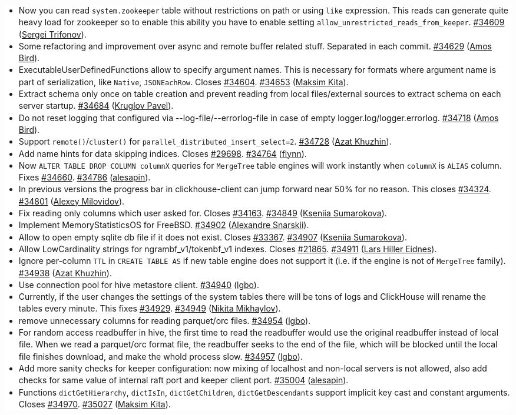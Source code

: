 * Now you can read `system.zookeeper` table without restrictions on path or using `like` expression. This reads can generate quite heavy load for zookeeper so to enable this ability you have to enable setting `allow_unrestricted_reads_from_keeper`. [#34609](https://github.com/ClickHouse/ClickHouse/pull/34609) ([Sergei Trifonov](https://github.com/serxa)).
* Some refactoring and improvement over async and remote buffer related stuff. Separated in each commit. [#34629](https://github.com/ClickHouse/ClickHouse/pull/34629) ([Amos Bird](https://github.com/amosbird)).
* ExecutableUserDefinedFunctions allow to specify argument names. This is necessary for formats where argument name is part of serialization, like `Native`, `JSONEachRow`. Closes [#34604](https://github.com/ClickHouse/ClickHouse/issues/34604). [#34653](https://github.com/ClickHouse/ClickHouse/pull/34653) ([Maksim Kita](https://github.com/kitaisreal)).
* Extract schema only once on table creation and prevent reading from local files/external sources to extract schema on each server startup. [#34684](https://github.com/ClickHouse/ClickHouse/pull/34684) ([Kruglov Pavel](https://github.com/Avogar)).
* Do not reset logging that configured via --log-file/--errorlog-file in case of empty logger.log/logger.errorlog. [#34718](https://github.com/ClickHouse/ClickHouse/pull/34718) ([Amos Bird](https://github.com/amosbird)).
* Support `remote()`/`cluster()` for `parallel_distributed_insert_select=2`. [#34728](https://github.com/ClickHouse/ClickHouse/pull/34728) ([Azat Khuzhin](https://github.com/azat)).
* Add name hints for data skipping indices. Closes [#29698](https://github.com/ClickHouse/ClickHouse/issues/29698). [#34764](https://github.com/ClickHouse/ClickHouse/pull/34764) ([flynn](https://github.com/ucasfl)).
* Now `ALTER TABLE DROP COLUMN columnX` queries for `MergeTree` table engines will work instantly when `columnX` is `ALIAS` column. Fixes [#34660](https://github.com/ClickHouse/ClickHouse/issues/34660). [#34786](https://github.com/ClickHouse/ClickHouse/pull/34786) ([alesapin](https://github.com/alesapin)).
* In previous versions the progress bar in clickhouse-client can jump forward near 50% for no reason. This closes [#34324](https://github.com/ClickHouse/ClickHouse/issues/34324). [#34801](https://github.com/ClickHouse/ClickHouse/pull/34801) ([Alexey Milovidov](https://github.com/alexey-milovidov)).
* Fix reading only columns which user asked for. Closes [#34163](https://github.com/ClickHouse/ClickHouse/issues/34163). [#34849](https://github.com/ClickHouse/ClickHouse/pull/34849) ([Kseniia Sumarokova](https://github.com/kssenii)).
* Implement MemoryStatisticsOS for FreeBSD. [#34902](https://github.com/ClickHouse/ClickHouse/pull/34902) ([Alexandre Snarskii](https://github.com/snar)).
* Allow to open empty sqlite db file if it does not exist. Closes [#33367](https://github.com/ClickHouse/ClickHouse/issues/33367). [#34907](https://github.com/ClickHouse/ClickHouse/pull/34907) ([Kseniia Sumarokova](https://github.com/kssenii)).
* Allow LowCardinality strings for ngrambf_v1/tokenbf_v1 indexes. Closes [#21865](https://github.com/ClickHouse/ClickHouse/issues/21865). [#34911](https://github.com/ClickHouse/ClickHouse/pull/34911) ([Lars Hiller Eidnes](https://github.com/larspars)).
* Ignore per-column `TTL` in `CREATE TABLE AS` if new table engine does not support it (i.e. if the engine is not of `MergeTree` family). [#34938](https://github.com/ClickHouse/ClickHouse/pull/34938) ([Azat Khuzhin](https://github.com/azat)).
* Use connection pool for hive metastore client. [#34940](https://github.com/ClickHouse/ClickHouse/pull/34940) ([lgbo](https://github.com/lgbo-ustc)).
* Currently, if the user changes the settings of the system tables there will be tons of logs and ClickHouse will rename the tables every minute. This fixes [#34929](https://github.com/ClickHouse/ClickHouse/issues/34929). [#34949](https://github.com/ClickHouse/ClickHouse/pull/34949) ([Nikita Mikhaylov](https://github.com/nikitamikhaylov)).
* remove unnecessary columns for reading parquet/orc files. [#34954](https://github.com/ClickHouse/ClickHouse/pull/34954) ([lgbo](https://github.com/lgbo-ustc)).
* For random access readbuffer in hive, the first time to read the readbuffer would use the original readbuffer instead of local file. When we read a parquet/orc format file, the readbuffer seeks to the end of the file, which will be blocked until the local file finishes download, and make the whold process slow. [#34957](https://github.com/ClickHouse/ClickHouse/pull/34957) ([lgbo](https://github.com/lgbo-ustc)).
* Add more sanity checks for keeper configuration: now mixing of localhost and non-local servers is not allowed, also add checks for same value of internal raft port and keeper client port. [#35004](https://github.com/ClickHouse/ClickHouse/pull/35004) ([alesapin](https://github.com/alesapin)).
* Functions `dictGetHierarchy`, `dictIsIn`, `dictGetChildren`, `dictGetDescendants` support implicit key cast and constant arguments. Closes [#34970](https://github.com/ClickHouse/ClickHouse/issues/34970). [#35027](https://github.com/ClickHouse/ClickHouse/pull/35027) ([Maksim Kita](https://github.com/kitaisreal)).